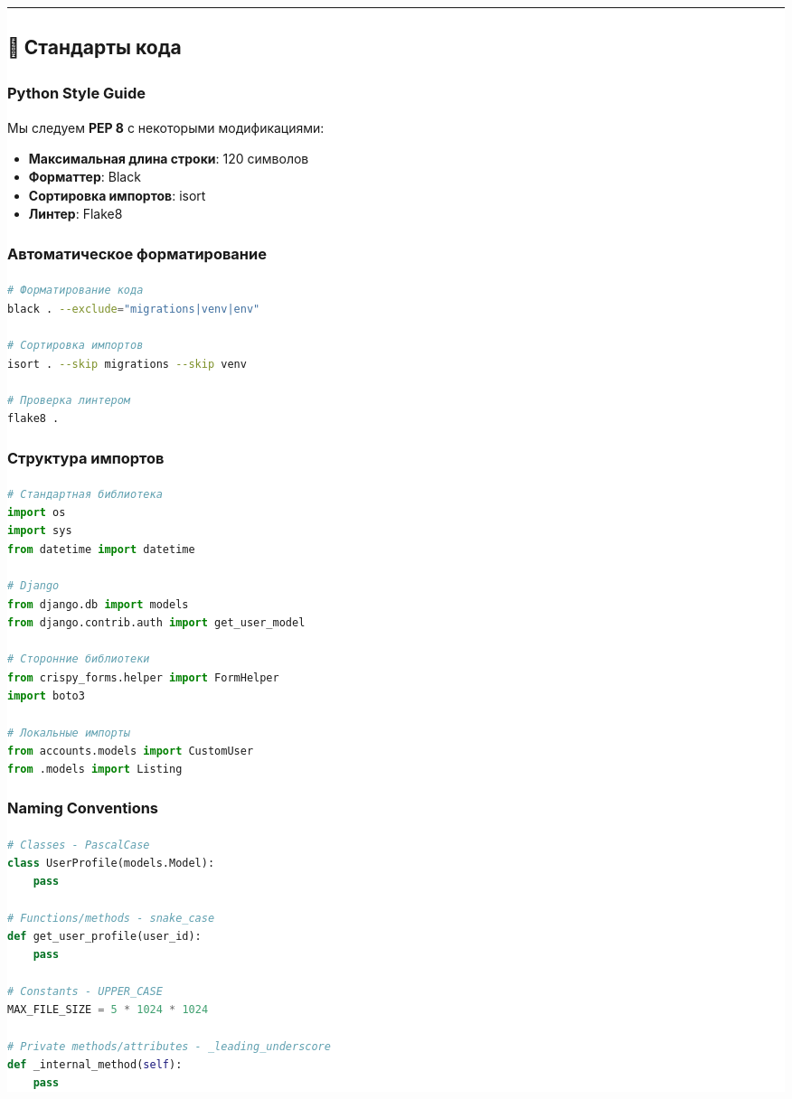 
---

## 📝 Стандарты кода

### Python Style Guide

Мы следуем **PEP 8** с некоторыми модификациями:

- **Максимальная длина строки**: 120 символов
- **Форматтер**: Black
- **Сортировка импортов**: isort
- **Линтер**: Flake8

### Автоматическое форматирование

```bash
# Форматирование кода
black . --exclude="migrations|venv|env"

# Сортировка импортов
isort . --skip migrations --skip venv

# Проверка линтером
flake8 .
```

### Структура импортов

```python
# Стандартная библиотека
import os
import sys
from datetime import datetime

# Django
from django.db import models
from django.contrib.auth import get_user_model

# Сторонние библиотеки
from crispy_forms.helper import FormHelper
import boto3

# Локальные импорты
from accounts.models import CustomUser
from .models import Listing
```

### Naming Conventions

```python
# Classes - PascalCase
class UserProfile(models.Model):
    pass

# Functions/methods - snake_case
def get_user_profile(user_id):
    pass

# Constants - UPPER_CASE
MAX_FILE_SIZE = 5 * 1024 * 1024

# Private methods/attributes - _leading_underscore
def _internal_method(self):
    pass
```
